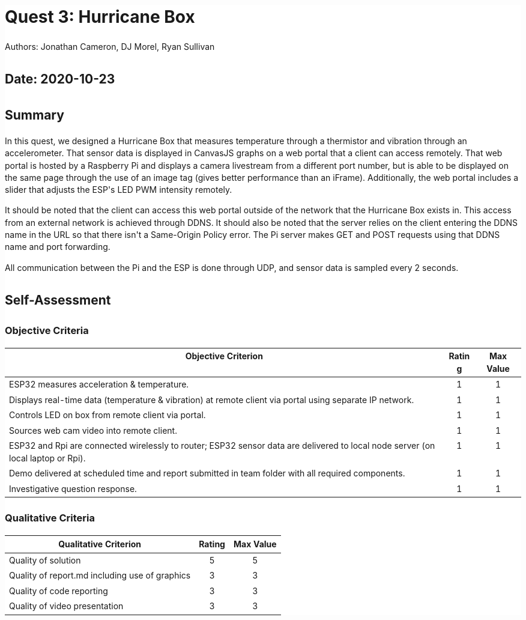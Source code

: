 # Quest 3: Hurricane Box
Authors: Jonathan Cameron, DJ Morel, Ryan Sullivan

Date: 2020-10-23
-----

## Summary
In this quest, we designed a Hurricane Box that measures temperature through a 
thermistor and vibration through an accelerometer. That sensor data is 
displayed in CanvasJS graphs on a web portal that a client can access 
remotely. That web portal is hosted by a Raspberry Pi and displays a camera 
livestream from a different port number, but is able to be displayed on the 
same page through the use of an image tag (gives better performance than an 
iFrame). Additionally, the web portal includes a slider that adjusts the ESP's 
LED PWM intensity remotely.  

It should be noted that the client can access this web portal outside of the 
network that the Hurricane Box exists in. This access from an external network 
is achieved through DDNS. It should also be noted that the server relies on 
the client entering the DDNS name in the URL so that there isn't a Same-Origin 
Policy error. The Pi server makes GET and POST requests using that DDNS name 
and port forwarding.  

All communication between the Pi and the ESP is done through UDP, and sensor 
data is sampled every 2 seconds.  


## Self-Assessment

### Objective Criteria

| Objective Criterion | Rating | Max Value  | 
|---------------------------------------------|:-----------:|:---------:|
| ESP32 measures acceleration & temperature. | 1 |  1     | 
| Displays real-time data (temperature & vibration) at remote client via portal using separate IP network. | 1 |  1     | 
| Controls LED on box from remote client via portal. | 1 |  1     | 
| Sources web cam video into remote client. | 1 |  1     | 
| ESP32 and Rpi are connected wirelessly to router; ESP32 sensor data are delivered to local node server (on local laptop or Rpi). | 1 |  1     | 
| Demo delivered at scheduled time and report submitted in team folder with all required components. | 1 |  1     | 
| Investigative question response. | 1 |  1     | 


### Qualitative Criteria

| Qualitative Criterion | Rating | Max Value  | 
|---------------------------------------------|:-----------:|:---------:|
| Quality of solution | 5 |  5     | 
| Quality of report.md including use of graphics | 3 |  3     | 
| Quality of code reporting | 3 |  3     | 
| Quality of video presentation | 3 |  3     | 
